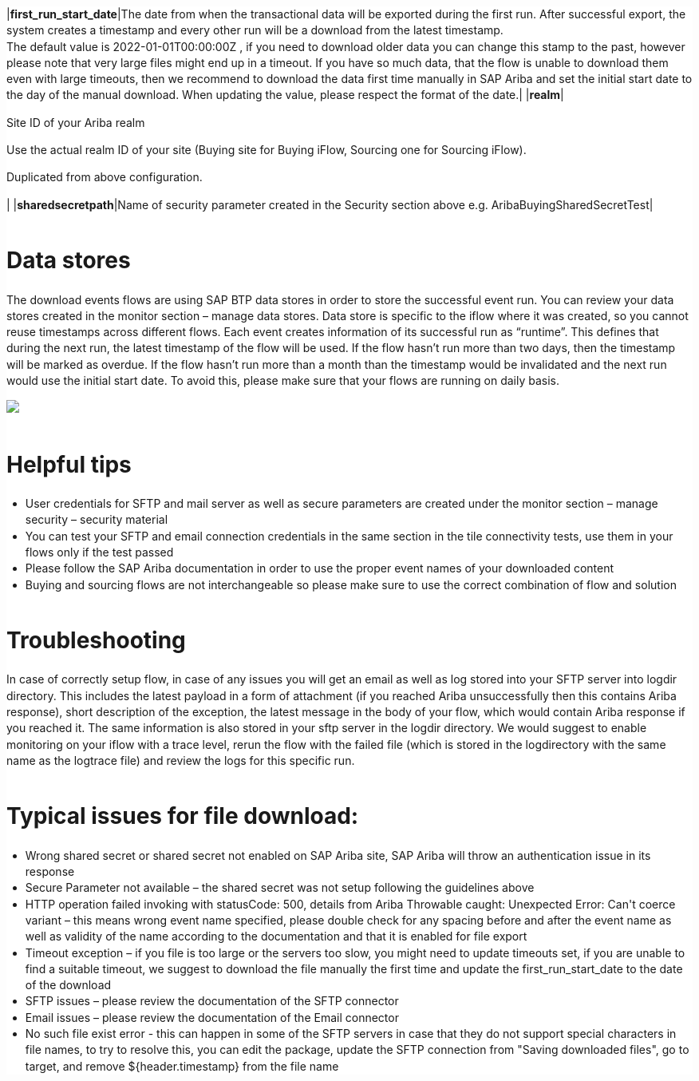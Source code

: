 |**first\_run\_start\_date**|The date from when the transactional data will be exported during the first run. After successful export, the system creates a timestamp and every other run will be a download from the latest timestamp. <br>The default value is  2022-01-01T00:00:00Z , if you need to download older data you can change this stamp to the past, however please note that very large files might end up in a timeout. If you have so much data, that the flow is unable to download them even with large timeouts, then we recommend to download the data first time manually in SAP Ariba and set the initial start date to the day of the manual download. When updating the value, please respect the format of the date.|
|**realm**|<p>Site ID of your Ariba realm </p><p>Use the actual realm ID of your site (Buying site for Buying iFlow, Sourcing one for Sourcing iFlow).</p><p>Duplicated from above configuration.</p>|
|**sharedsecretpath**|Name of security parameter created in the Security section above e.g. AribaBuyingSharedSecretTest|

# Data stores
The download events flows are using SAP BTP data stores in order to store the successful event run. You can review your data stores created in the monitor section – manage data stores. Data store is specific to the iflow where it was created, so you cannot reuse timestamps across different flows. Each event creates information of its successful run as “runtime”. This defines that during the next run, the latest timestamp of the flow will be used. If the flow hasn’t run more than two days, then the timestamp will be marked as overdue. If the flow hasn’t run more than a month than the timestamp would be invalidated and the next run would use the initial start date. To avoid this, please make sure that your flows are running on daily basis. 

![](Aspose.Words.bc375156-f807-49ff-b347-465fd4a999c6.006.png)

# Helpful tips

- User credentials for SFTP and mail server as well as secure parameters are created under the monitor section – manage security – security material
- You can test your SFTP and email connection credentials in the same section in the tile connectivity tests, use them in your flows only if the test passed
- Please follow the SAP Ariba documentation in order to use the proper event names of your downloaded content
- Buying and sourcing flows are not interchangeable so please make sure to use the correct combination of flow and solution

# Troubleshooting
In case of correctly setup flow, in case of any issues you will get an email as well as log stored into your SFTP server into logdir directory. This includes the latest payload in a form of attachment (if you reached Ariba unsuccessfully then this contains Ariba response), short description of the exception, the latest message in the body of your flow, which would contain Ariba response if you reached it. The same information is also stored in your sftp server in the logdir directory. We would suggest to enable monitoring on your iflow with a trace level, rerun the flow with the failed file (which is stored in the logdirectory with the same name as the logtrace file) and review the logs for this specific run.

# Typical issues for file download:
- Wrong shared secret or shared secret not enabled on SAP Ariba site, SAP Ariba will throw an authentication issue in its response
- Secure Parameter not available – the shared secret was not setup following the guidelines above
- HTTP operation failed invoking with statusCode: 500, details from Ariba Throwable caught: Unexpected Error: Can't coerce variant – this means wrong event name specified, please double check for any spacing before and after the event name as well as validity of the name according to the documentation and that it is enabled for file export
- Timeout exception – if you file is too large or the servers too slow, you might need to update timeouts set, if you are unable to find a suitable timeout, we suggest to download the file manually the first time and update the first\_run\_start\_date to the date of the download
- SFTP issues – please review the documentation of the SFTP connector
- Email issues – please review the documentation of the Email connector
- No such file exist error - this can happen in some of the SFTP servers in case that they do not support special characters in file names, to try to resolve this, you can edit the package, update the SFTP connection from "Saving downloaded files", go to target, and remove ${header.timestamp} from the file name


